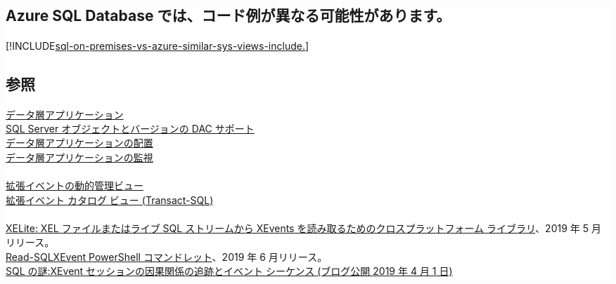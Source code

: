 
## <a name="code-examples-can-differ-for-azure-sql-database"></a>Azure SQL Database では、コード例が異なる可能性があります。

[!INCLUDE[sql-on-premises-vs-azure-similar-sys-views-include.](../../includes/paragraph-content/sql-on-premises-vs-azure-similar-sys-views-include.md)]

## <a name="see-also"></a>参照

[データ層アプリケーション](../../relational-databases/data-tier-applications/data-tier-applications.md)  
[SQL Server オブジェクトとバージョンの DAC サポート](/previous-versions/sql/sql-server-2012/ee210549(v=sql.110))  
[データ層アプリケーションの配置](../../relational-databases/data-tier-applications/deploy-a-data-tier-application.md)  
[データ層アプリケーションの監視](../../relational-databases/data-tier-applications/monitor-data-tier-applications.md)  
&nbsp;  
[拡張イベントの動的管理ビュー](../../relational-databases/system-dynamic-management-views/extended-events-dynamic-management-views.md)  
[拡張イベント カタログ ビュー (Transact-SQL)](../../relational-databases/system-catalog-views/extended-events-catalog-views-transact-sql.md)  
&nbsp;  
[XELite: XEL ファイルまたはライブ SQL ストリームから XEvents を読み取るためのクロスプラットフォーム ライブラリ](https://www.nuget.org/packages/Microsoft.SqlServer.XEvent.XELite/)、2019 年 5 月リリース。  
[Read-SQLXEvent PowerShell コマンドレット](https://www.powershellgallery.com/packages/SqlServer.XEvent)、2019 年 6 月リリース。  
[SQL の謎:XEvent セッションの因果関係の追跡とイベント シーケンス (ブログ公開 2019 年 4 月 1 日)](https://bobsql.com/sql-mysteries-causality-tracking-vs-event-sequence-for-xevent-sessions/)